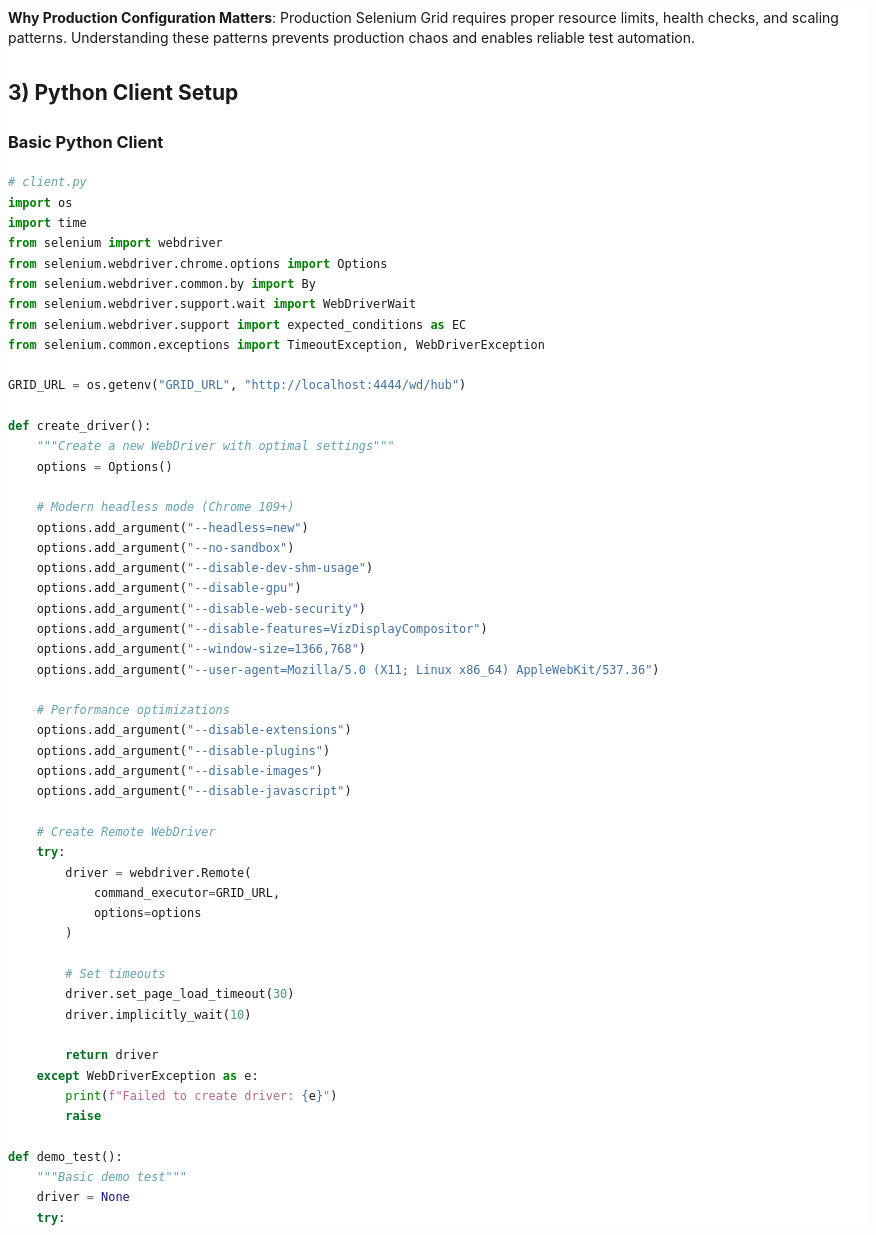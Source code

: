 ```yaml
```

**Why Production Configuration Matters**: Production Selenium Grid requires proper resource limits, health checks, and scaling patterns. Understanding these patterns prevents production chaos and enables reliable test automation.

## 3) Python Client Setup

### Basic Python Client

```python
# client.py
import os
import time
from selenium import webdriver
from selenium.webdriver.chrome.options import Options
from selenium.webdriver.common.by import By
from selenium.webdriver.support.wait import WebDriverWait
from selenium.webdriver.support import expected_conditions as EC
from selenium.common.exceptions import TimeoutException, WebDriverException

GRID_URL = os.getenv("GRID_URL", "http://localhost:4444/wd/hub")

def create_driver():
    """Create a new WebDriver with optimal settings"""
    options = Options()
    
    # Modern headless mode (Chrome 109+)
    options.add_argument("--headless=new")
    options.add_argument("--no-sandbox")
    options.add_argument("--disable-dev-shm-usage")
    options.add_argument("--disable-gpu")
    options.add_argument("--disable-web-security")
    options.add_argument("--disable-features=VizDisplayCompositor")
    options.add_argument("--window-size=1366,768")
    options.add_argument("--user-agent=Mozilla/5.0 (X11; Linux x86_64) AppleWebKit/537.36")
    
    # Performance optimizations
    options.add_argument("--disable-extensions")
    options.add_argument("--disable-plugins")
    options.add_argument("--disable-images")
    options.add_argument("--disable-javascript")
    
    # Create Remote WebDriver
    try:
        driver = webdriver.Remote(
            command_executor=GRID_URL,
            options=options
        )
        
        # Set timeouts
        driver.set_page_load_timeout(30)
        driver.implicitly_wait(10)
        
        return driver
    except WebDriverException as e:
        print(f"Failed to create driver: {e}")
        raise

def demo_test():
    """Basic demo test"""
    driver = None
    try:
```